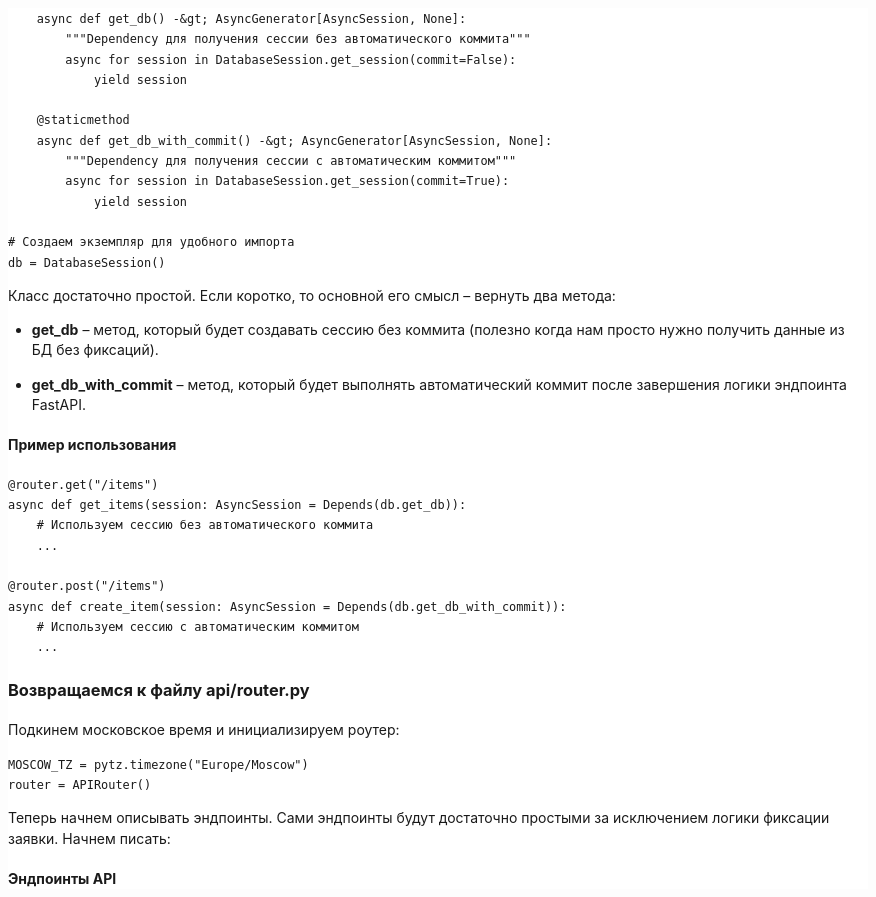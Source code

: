 ```
    async def get_db() -&gt; AsyncGenerator[AsyncSession, None]:
        """Dependency для получения сессии без автоматического коммита"""
        async for session in DatabaseSession.get_session(commit=False):
            yield session

    @staticmethod
    async def get_db_with_commit() -&gt; AsyncGenerator[AsyncSession, None]:
        """Dependency для получения сессии с автоматическим коммитом"""
        async for session in DatabaseSession.get_session(commit=True):
            yield session

# Создаем экземпляр для удобного импорта
db = DatabaseSession()

```


Класс достаточно простой. Если коротко, то основной его смысл – вернуть два метода:

*   **get\_db** – метод, который будет создавать сессию без коммита (полезно когда нам просто нужно получить данные из БД без фиксаций).
    
*   **get\_db\_with\_commit** – метод, который будет выполнять автоматический коммит после завершения логики эндпоинта FastAPI.
    

#### Пример использования

```
@router.get("/items")
async def get_items(session: AsyncSession = Depends(db.get_db)):
    # Используем сессию без автоматического коммита
    ...

@router.post("/items")
async def create_item(session: AsyncSession = Depends(db.get_db_with_commit)):
    # Используем сессию с автоматическим коммитом
    ...

```


### Возвращаемся к файлу api/router.py

Подкинем московское время и инициализируем роутер:

```
MOSCOW_TZ = pytz.timezone("Europe/Moscow")
router = APIRouter()
```


Теперь начнем описывать эндпоинты. Сами эндпоинты будут достаточно простыми за исключением логики фиксации заявки. Начнем писать:

#### Эндпоинты API
